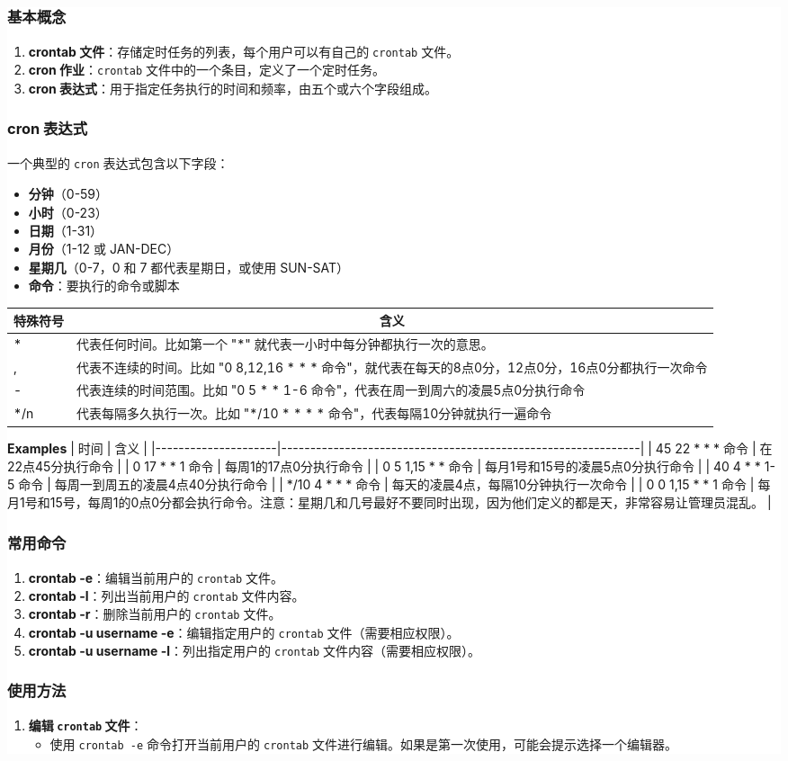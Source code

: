 ### 基本概念

1. **crontab 文件**：存储定时任务的列表，每个用户可以有自己的 `crontab` 文件。
2. **cron 作业**：`crontab` 文件中的一个条目，定义了一个定时任务。
3. **cron 表达式**：用于指定任务执行的时间和频率，由五个或六个字段组成。

### cron 表达式

一个典型的 `cron` 表达式包含以下字段：

- **分钟**（0-59）
- **小时**（0-23）
- **日期**（1-31）
- **月份**（1-12 或 JAN-DEC）
- **星期几**（0-7，0 和 7 都代表星期日，或使用 SUN-SAT）
- **命令**：要执行的命令或脚本


| 特殊符号 | 含义 |
|----------|------|
| *        | 代表任何时间。比如第一个 "*" 就代表一小时中每分钟都执行一次的意思。 |
| ,        | 代表不连续的时间。比如 "0 8,12,16 * * * 命令"，就代表在每天的8点0分，12点0分，16点0分都执行一次命令 |
| -        | 代表连续的时间范围。比如 "0 5 * * 1-6 命令"，代表在周一到周六的凌晨5点0分执行命令 |
| */n      | 代表每隔多久执行一次。比如 "*/10 * * * * 命令"，代表每隔10分钟就执行一遍命令 |

**Examples**
| 时间                | 含义                                                         |
|---------------------|--------------------------------------------------------------|
| 45 22 * * * 命令    | 在22点45分执行命令                                           |
| 0 17 * * 1 命令     | 每周1的17点0分执行命令                                       |
| 0 5 1,15 * * 命令   | 每月1号和15号的凌晨5点0分执行命令                            |
| 40 4 * * 1-5 命令   | 每周一到周五的凌晨4点40分执行命令                            |
| */10 4 * * * 命令   | 每天的凌晨4点，每隔10分钟执行一次命令                        |
| 0 0 1,15 * * 1 命令 | 每月1号和15号，每周1的0点0分都会执行命令。注意：星期几和几号最好不要同时出现，因为他们定义的都是天，非常容易让管理员混乱。 |

### 常用命令

1. **crontab -e**：编辑当前用户的 `crontab` 文件。
2. **crontab -l**：列出当前用户的 `crontab` 文件内容。
3. **crontab -r**：删除当前用户的 `crontab` 文件。
4. **crontab -u username -e**：编辑指定用户的 `crontab` 文件（需要相应权限）。
5. **crontab -u username -l**：列出指定用户的 `crontab` 文件内容（需要相应权限）。

### 使用方法

1. **编辑 `crontab` 文件**：
   - 使用 `crontab -e` 命令打开当前用户的 `crontab` 文件进行编辑。如果是第一次使用，可能会提示选择一个编辑器。
